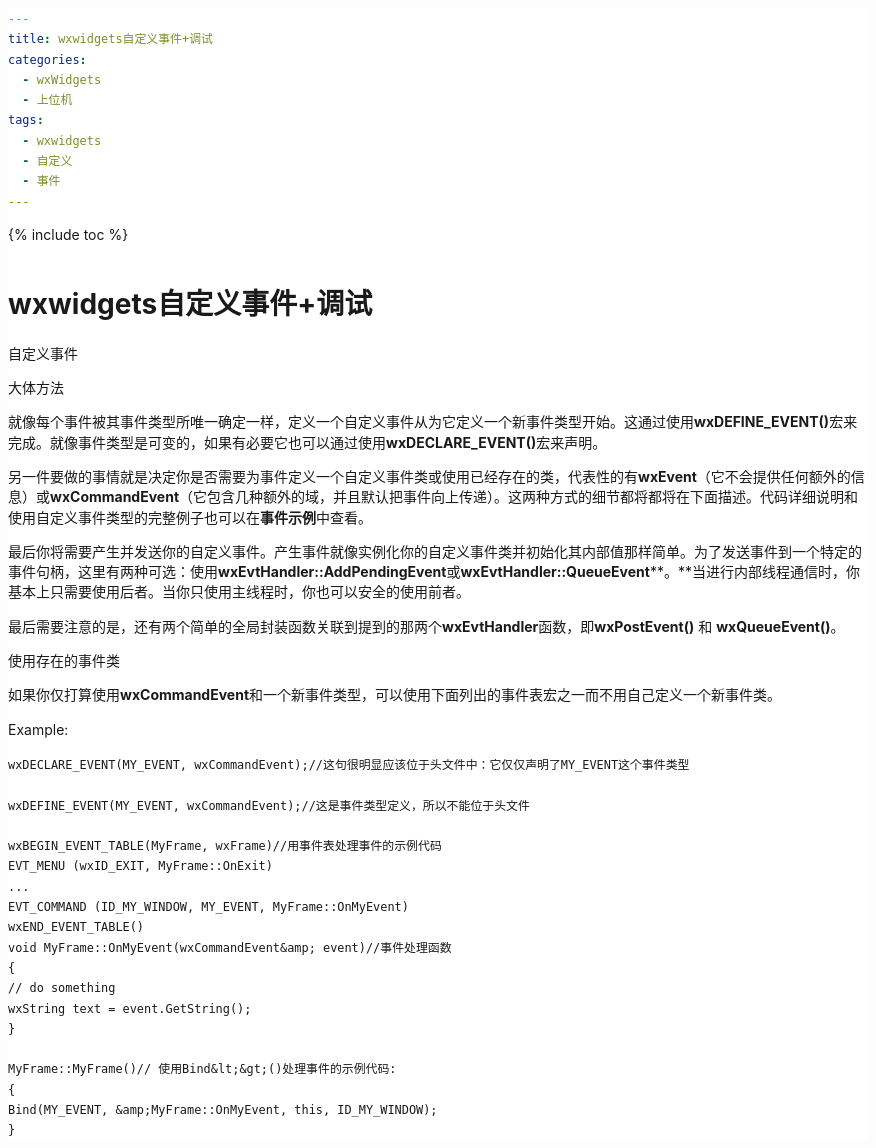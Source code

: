 ```yaml
---
title: wxwidgets自定义事件+调试
categories:
  - wxWidgets
  - 上位机
tags:
  - wxwidgets
  - 自定义
  - 事件
---
```

{% include toc %}

# wxwidgets自定义事件+调试

自定义事件

大体方法

就像每个事件被其事件类型所唯一确定一样，定义一个自定义事件从为它定义一个新事件类型开始。这通过使用<a title="Define a new event type associated with the specified event class.">**wxDEFINE_EVENT()**</a>宏来完成。就像事件类型是可变的，如果有必要它也可以通过使用<a title="Declares a custom event type.">**wxDECLARE_EVENT()**</a>宏来声明。

另一件要做的事情就是决定你是否需要为事件定义一个自定义事件类或使用已经存在的类，代表性的有<a title="An event is a structure holding information about an event passed to a callback or member function...">**wxEvent**</a>（它不会提供任何额外的信息）或<a title="This event class contains information about command events, which originate from a variety of simple ...">**wxCommandEvent**</a>（它包含几种额外的域，并且默认把事件向上传递）。这两种方式的细节都将都将在下面描述。代码详细说明和使用自定义事件类型的完整例子也可以在**事件示例**中查看。

最后你将需要产生并发送你的自定义事件。产生事件就像实例化你的自定义事件类并初始化其内部值那样简单。为了发送事件到一个特定的事件句柄，这里有两种可选：使用<a title="Post an event to be processed later.">**wxEvtHandler::AddPendingEvent**</a>或<a title="Queue event for a later processing.">**wxEvtHandler::QueueEvent**</a>**。**当进行内部线程通信时，你基本上只需要使用后者。当你只使用主线程时，你也可以安全的使用前者。

最后需要注意的是，还有两个简单的全局封装函数关联到提到的那两个<a title="A class that can handle events from the windowing system.">**wxEvtHandler**</a>函数，即<a title="In a GUI application, this function posts event to the specified dest object using wxEvtHandler::AddP...">**wxPostEvent()**</a> 和 <a title="Queue an event for processing on the given object.">**wxQueueEvent()**</a>。

使用存在的事件类

如果你仅打算使用<a title="This event class contains information about command events, which originate from a variety of simple ...">**wxCommandEvent**</a>和一个新事件类型，可以使用下面列出的事件表宏之一而不用自己定义一个新事件类。

Example:

```
wxDECLARE_EVENT(MY_EVENT, wxCommandEvent);//这句很明显应该位于头文件中：它仅仅声明了MY_EVENT这个事件类型

wxDEFINE_EVENT(MY_EVENT, wxCommandEvent);//这是事件类型定义，所以不能位于头文件

wxBEGIN_EVENT_TABLE(MyFrame, wxFrame)//用事件表处理事件的示例代码
EVT_MENU (wxID_EXIT, MyFrame::OnExit)
...
EVT_COMMAND (ID_MY_WINDOW, MY_EVENT, MyFrame::OnMyEvent)
wxEND_EVENT_TABLE()
void MyFrame::OnMyEvent(wxCommandEvent&amp; event)//事件处理函数
{
// do something
wxString text = event.GetString();
}

MyFrame::MyFrame()// 使用Bind&lt;&gt;()处理事件的示例代码:
{
Bind(MY_EVENT, &amp;MyFrame::OnMyEvent, this, ID_MY_WINDOW);
}

```